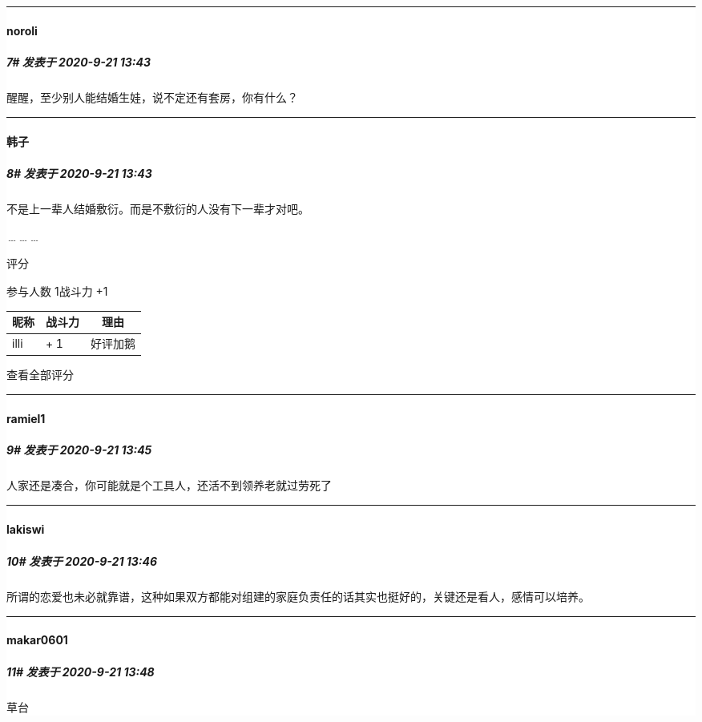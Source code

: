 
-----

####  noroli  
##### 7#       发表于 2020-9-21 13:43


醒醒，至少别人能结婚生娃，说不定还有套房，你有什么？


-----

####  韩子  
##### 8#       发表于 2020-9-21 13:43


不是上一辈人结婚敷衍。而是不敷衍的人没有下一辈才对吧。


﹍﹍﹍

评分


 参与人数 1战斗力 +1

|昵称|战斗力|理由|
|----|---|---|
| illi| + 1|好评加鹅|


查看全部评分


-----

####  ramiel1  
##### 9#       发表于 2020-9-21 13:45


人家还是凑合，你可能就是个工具人，还活不到领养老就过劳死了


-----

####  lakiswi  
##### 10#       发表于 2020-9-21 13:46


所谓的恋爱也未必就靠谱，这种如果双方都能对组建的家庭负责任的话其实也挺好的，关键还是看人，感情可以培养。


-----

####  makar0601  
##### 11#       发表于 2020-9-21 13:48


草台

